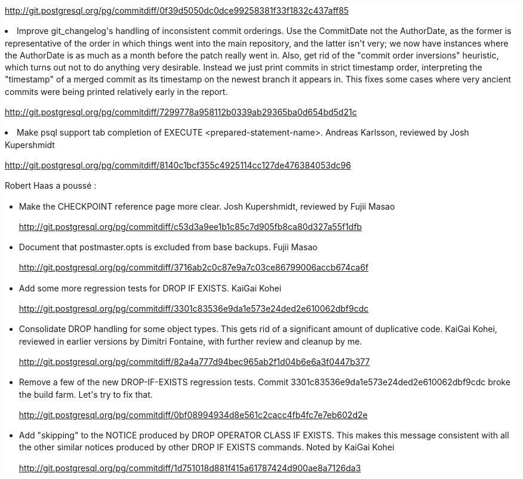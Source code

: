 <a target="_blank" href="http://git.postgresql.org/pg/commitdiff/0f39d5050dc0dce99258381f33f1832c437aff85">http://git.postgresql.org/pg/commitdiff/0f39d5050dc0dce99258381f33f1832c437aff85</a></li>

<li>Improve git_changelog's handling of inconsistent commit orderings. Use the CommitDate not the AuthorDate, as the former is representative of the order in which things went into the main repository, and the latter isn't very; we now have instances where the AuthorDate is as much as a month before the patch really went in. Also, get rid of the "commit order inversions" heuristic, which turns out not to do anything very desirable. Instead we just print commits in strict timestamp order, interpreting the "timestamp" of a merged commit as its timestamp on the newest branch it appears in. This fixes some cases where very ancient commits were being printed relatively early in the report. 

<a target="_blank" href="http://git.postgresql.org/pg/commitdiff/7299778a958112b0339ab29365ba0d654bd5d21c">http://git.postgresql.org/pg/commitdiff/7299778a958112b0339ab29365ba0d654bd5d21c</a></li>

<li>Make psql support tab completion of EXECUTE &lt;prepared-statement-name&gt;. Andreas Karlsson, reviewed by Josh Kupershmidt 

<a target="_blank" href="http://git.postgresql.org/pg/commitdiff/8140c1bcf355c4925114cc127de476384053dc96">http://git.postgresql.org/pg/commitdiff/8140c1bcf355c4925114cc127de476384053dc96</a></li>

</ul>

<p>Robert Haas a pouss&eacute;&nbsp;:</p>

<ul>

<li>Make the CHECKPOINT reference page more clear. Josh Kupershmidt, reviewed by Fujii Masao 

<a target="_blank" href="http://git.postgresql.org/pg/commitdiff/c53d3a9ee1b1c85c7d905fb8ca80d327a55f1dfb">http://git.postgresql.org/pg/commitdiff/c53d3a9ee1b1c85c7d905fb8ca80d327a55f1dfb</a></li>

<li>Document that postmaster.opts is excluded from base backups. Fujii Masao 

<a target="_blank" href="http://git.postgresql.org/pg/commitdiff/3716ab2c0c87e9a7c03ce86799006accb674ca6f">http://git.postgresql.org/pg/commitdiff/3716ab2c0c87e9a7c03ce86799006accb674ca6f</a></li>

<li>Add some more regression tests for DROP IF EXISTS. KaiGai Kohei 

<a target="_blank" href="http://git.postgresql.org/pg/commitdiff/3301c83536e9da1e573e24ded2e610062dbf9cdc">http://git.postgresql.org/pg/commitdiff/3301c83536e9da1e573e24ded2e610062dbf9cdc</a></li>

<li>Consolidate DROP handling for some object types. This gets rid of a significant amount of duplicative code. KaiGai Kohei, reviewed in earlier versions by Dimitri Fontaine, with further review and cleanup by me. 

<a target="_blank" href="http://git.postgresql.org/pg/commitdiff/82a4a777d94bec965ab2f1d04b6e6a3f0447b377">http://git.postgresql.org/pg/commitdiff/82a4a777d94bec965ab2f1d04b6e6a3f0447b377</a></li>

<li>Remove a few of the new DROP-IF-EXISTS regression tests. Commit 3301c83536e9da1e573e24ded2e610062dbf9cdc broke the build farm. Let's try to fix that. 

<a target="_blank" href="http://git.postgresql.org/pg/commitdiff/0bf08994934d8e561c2cacc4fb4fc7e7eb602d2e">http://git.postgresql.org/pg/commitdiff/0bf08994934d8e561c2cacc4fb4fc7e7eb602d2e</a></li>

<li>Add "skipping" to the NOTICE produced by DROP OPERATOR CLASS IF EXISTS. This makes this message consistent with all the other similar notices produced by other DROP IF EXISTS commands. Noted by KaiGai Kohei 

<a target="_blank" href="http://git.postgresql.org/pg/commitdiff/1d751018d881f415a61787424d900ae8a7126da3">http://git.postgresql.org/pg/commitdiff/1d751018d881f415a61787424d900ae8a7126da3</a></li>

